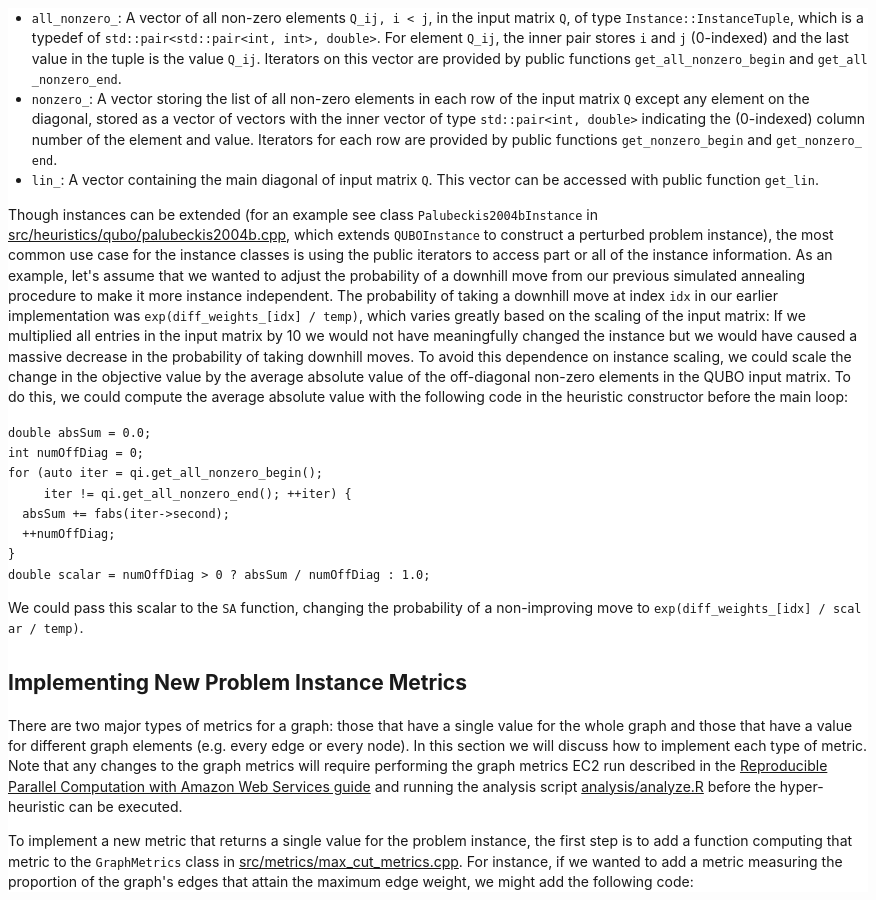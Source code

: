* `all_nonzero_`: A vector of all non-zero elements `Q_ij, i < j`, in the input matrix `Q`, of type `Instance::InstanceTuple`, which is a typedef of `std::pair<std::pair<int, int>, double>`. For element `Q_ij`, the inner pair stores `i` and `j` (0-indexed) and the last value in the tuple is the value `Q_ij`. Iterators on this vector are provided by public functions `get_all_nonzero_begin` and `get_all_nonzero_end`.
* `nonzero_`: A vector storing the list of all non-zero elements in each row of the input matrix `Q` except any element on the diagonal, stored as a vector of vectors with the inner vector of type `std::pair<int, double>` indicating the (0-indexed) column number of the element and value. Iterators for each row are provided by public functions `get_nonzero_begin` and `get_nonzero_end`.
* `lin_`: A vector containing the main diagonal of input matrix `Q`. This vector can be accessed with public function `get_lin`.

Though instances can be extended (for an example see class `Palubeckis2004bInstance` in [src/heuristics/qubo/palubeckis2004b.cpp](heuristics/qubo/palubeckis2004b.cpp), which extends `QUBOInstance` to construct a perturbed problem instance), the most common use case for the instance classes is using the public iterators to access part or all of the instance information. As an example, let's assume that we wanted to adjust the probability of a downhill move from our previous simulated annealing procedure to make it more instance independent. The probability of taking a downhill move at index `idx` in our earlier implementation was `exp(diff_weights_[idx] / temp)`, which varies greatly based on the scaling of the input matrix: If we multiplied all entries in the input matrix by 10 we would not have meaningfully changed the instance but we would have caused a massive decrease in the probability of taking downhill moves. To avoid this dependence on instance scaling, we could scale the change in the objective value by the average absolute value of the off-diagonal non-zero elements in the QUBO input matrix. To do this, we could compute the average absolute value with the following code in the heuristic constructor before the main loop:

```
double absSum = 0.0;
int numOffDiag = 0;
for (auto iter = qi.get_all_nonzero_begin();
     iter != qi.get_all_nonzero_end(); ++iter) {
  absSum += fabs(iter->second);
  ++numOffDiag;
}
double scalar = numOffDiag > 0 ? absSum / numOffDiag : 1.0;
```

We could pass this scalar to the `SA` function, changing the probability of a non-improving move to `exp(diff_weights_[idx] / scalar / temp)`.

## Implementing New Problem Instance Metrics

There are two major types of metrics for a graph: those that have a single value for the whole graph and those that have a value for different graph elements (e.g. every edge or every node). In this section we will discuss how to implement each type of metric. Note that any changes to the graph metrics will require performing the graph metrics EC2 run described in the [Reproducible Parallel Computation with Amazon Web Services guide](../Cloud/README.md) and running the analysis script [analysis/analyze.R](../analysis/analyze.R) before the hyper-heuristic can be executed.

To implement a new metric that returns a single value for the problem instance, the first step is to add a function computing that metric to the `GraphMetrics` class in [src/metrics/max_cut_metrics.cpp](metrics/max_cut_metrics.cpp). For instance, if we wanted to add a metric measuring the proportion of the graph's edges that attain the maximum edge weight, we might add the following code:
